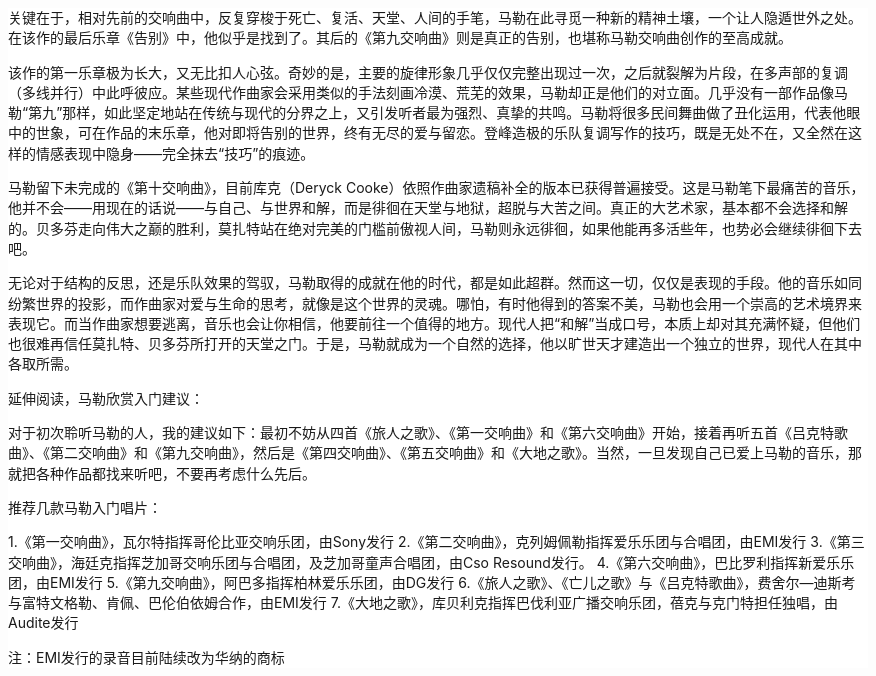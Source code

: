 关键在于，相对先前的交响曲中，反复穿梭于死亡、复活、天堂、人间的手笔，马勒在此寻觅一种新的精神土壤，一个让人隐遁世外之处。在该作的最后乐章《告别》中，他似乎是找到了。其后的《第九交响曲》则是真正的告别，也堪称马勒交响曲创作的至高成就。

该作的第一乐章极为长大，又无比扣人心弦。奇妙的是，主要的旋律形象几乎仅仅完整出现过一次，之后就裂解为片段，在多声部的复调（多线并行）中此呼彼应。某些现代作曲家会采用类似的手法刻画冷漠、荒芜的效果，马勒却正是他们的对立面。几乎没有一部作品像马勒“第九”那样，如此坚定地站在传统与现代的分界之上，又引发听者最为强烈、真挚的共鸣。马勒将很多民间舞曲做了丑化运用，代表他眼中的世象，可在作品的末乐章，他对即将告别的世界，终有无尽的爱与留恋。登峰造极的乐队复调写作的技巧，既是无处不在，又全然在这样的情感表现中隐身――完全抹去“技巧”的痕迹。

马勒留下未完成的《第十交响曲》，目前库克（Deryck Cooke）依照作曲家遗稿补全的版本已获得普遍接受。这是马勒笔下最痛苦的音乐，他并不会――用现在的话说――与自己、与世界和解，而是徘徊在天堂与地狱，超脱与大苦之间。真正的大艺术家，基本都不会选择和解的。贝多芬走向伟大之巅的胜利，莫扎特站在绝对完美的门槛前傲视人间，马勒则永远徘徊，如果他能再多活些年，也势必会继续徘徊下去吧。

无论对于结构的反思，还是乐队效果的驾驭，马勒取得的成就在他的时代，都是如此超群。然而这一切，仅仅是表现的手段。他的音乐如同纷繁世界的投影，而作曲家对爱与生命的思考，就像是这个世界的灵魂。哪怕，有时他得到的答案不美，马勒也会用一个崇高的艺术境界来表现它。而当作曲家想要逃离，音乐也会让你相信，他要前往一个值得的地方。现代人把“和解”当成口号，本质上却对其充满怀疑，但他们也很难再信任莫扎特、贝多芬所打开的天堂之门。于是，马勒就成为一个自然的选择，他以旷世天才建造出一个独立的世界，现代人在其中各取所需。

延伸阅读，马勒欣赏入门建议：

对于初次聆听马勒的人，我的建议如下：最初不妨从四首《旅人之歌》、《第一交响曲》和《第六交响曲》开始，接着再听五首《吕克特歌曲》、《第二交响曲》和《第九交响曲》，然后是《第四交响曲》、《第五交响曲》和《大地之歌》。当然，一旦发现自己已爱上马勒的音乐，那就把各种作品都找来听吧，不要再考虑什么先后。

推荐几款马勒入门唱片：

1.《第一交响曲》，瓦尔特指挥哥伦比亚交响乐团，由Sony发行
2.《第二交响曲》，克列姆佩勒指挥爱乐乐团与合唱团，由EMI发行
3.《第三交响曲》，海廷克指挥芝加哥交响乐团与合唱团，及芝加哥童声合唱团，由Cso Resound发行。
4.《第六交响曲》，巴比罗利指挥新爱乐乐团，由EMI发行
5.《第九交响曲》，阿巴多指挥柏林爱乐乐团，由DG发行
6.《旅人之歌》、《亡儿之歌》与《吕克特歌曲》，费舍尔―迪斯考与富特文格勒、肯佩、巴伦伯依姆合作，由EMI发行
7.《大地之歌》，库贝利克指挥巴伐利亚广播交响乐团，蓓克与克门特担任独唱，由Audite发行

注：EMI发行的录音目前陆续改为华纳的商标